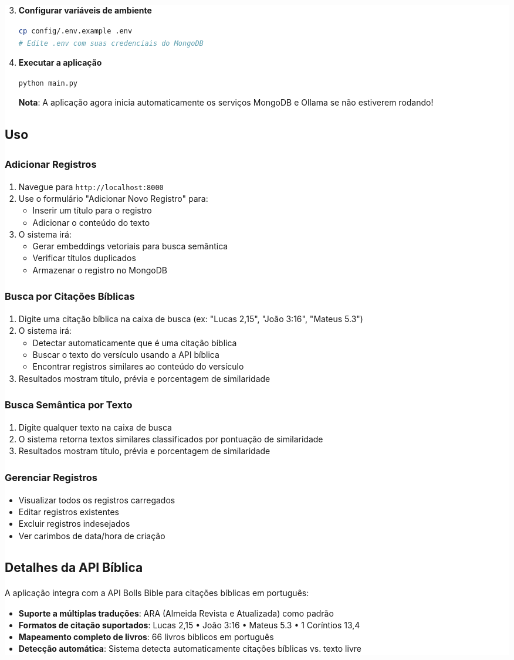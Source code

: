 3. **Configurar variáveis de ambiente**
   ```bash
   cp config/.env.example .env
   # Edite .env com suas credenciais do MongoDB
   ```

4. **Executar a aplicação**
   ```bash
   python main.py
   ```

   **Nota**: A aplicação agora inicia automaticamente os serviços MongoDB e Ollama se não estiverem rodando!

## Uso

### Adicionar Registros
1. Navegue para `http://localhost:8000`
2. Use o formulário "Adicionar Novo Registro" para:
   - Inserir um título para o registro
   - Adicionar o conteúdo do texto
3. O sistema irá:
   - Gerar embeddings vetoriais para busca semântica
   - Verificar títulos duplicados
   - Armazenar o registro no MongoDB

### Busca por Citações Bíblicas
1. Digite uma citação bíblica na caixa de busca (ex: "Lucas 2,15", "João 3:16", "Mateus 5.3")
2. O sistema irá:
   - Detectar automaticamente que é uma citação bíblica
   - Buscar o texto do versículo usando a API bíblica
   - Encontrar registros similares ao conteúdo do versículo
3. Resultados mostram título, prévia e porcentagem de similaridade

### Busca Semântica por Texto
1. Digite qualquer texto na caixa de busca
2. O sistema retorna textos similares classificados por pontuação de similaridade
3. Resultados mostram título, prévia e porcentagem de similaridade

### Gerenciar Registros
- Visualizar todos os registros carregados
- Editar registros existentes
- Excluir registros indesejados
- Ver carimbos de data/hora de criação

## Detalhes da API Bíblica

A aplicação integra com a API Bolls Bible para citações bíblicas em português:
- **Suporte a múltiplas traduções**: ARA (Almeida Revista e Atualizada) como padrão
- **Formatos de citação suportados**: Lucas 2,15 • João 3:16 • Mateus 5.3 • 1 Coríntios 13,4
- **Mapeamento completo de livros**: 66 livros bíblicos em português
- **Detecção automática**: Sistema detecta automaticamente citações bíblicas vs. texto livre
